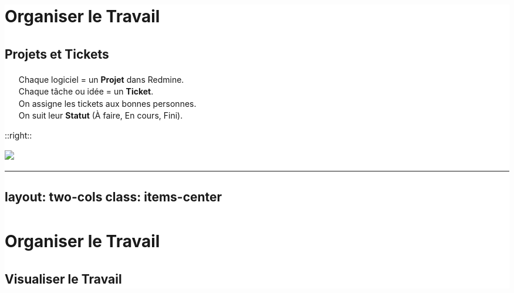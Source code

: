 # <span class="text-3xl font-bold text-orange-400 mb-8 block">Organiser le Travail</span>

<div class="mr-10">

## <carbon-folder-details class="inline-block mr-2" /> Projets et Tickets

<ul style="list-style-type: none;"
  class="space-y-4 text-lg mt-6"
  v-motion
  :initial="{ opacity: 0, x: -50 }"
  :enter="{ opacity: 1, x: 0, transition: { delay: 200, duration: 800, stagger: 200 } }"
>
  <li><carbon-application class="inline-block mr-2 text-orange-400" /> Chaque logiciel = un <strong>Projet</strong> dans Redmine.</li>
  <li><carbon-task-add class="inline-block mr-2 text-orange-400" /> Chaque tâche ou idée = un <strong>Ticket</strong>.</li>
  <li><carbon-user-avatar-filled class="inline-block mr-2 text-orange-400" /> On assigne les tickets aux bonnes personnes.</li>
  <li><carbon-progress-bar class="inline-block mr-2 text-orange-400" /> On suit leur <strong>Statut</strong> (À faire, En cours, Fini).</li>
</ul>

</div>

::right::

<div 
  class="pl-8 flex items-center justify-center h-full"
  v-motion
  :initial="{ opacity: 0, x: 50 }"
  :enter="{ opacity: 1, x: 0, transition: { delay: 500, duration: 800 } }"
>
  <img src="https://images.unsplash.com/photo-1507925921958-8a62f3d1a50d?auto=format&fit=crop&w=600&q=80" class="rounded-xl shadow-2xl max-h-[60vh] object-cover" />
</div>

---
layout: two-cols
class: items-center
---

# <span class="text-3xl font-bold text-orange-400 mb-8 block">Organiser le Travail</span>

<div class="mr-10">

## <carbon-chart-line class="inline-block mr-2" /> Visualiser le Travail
